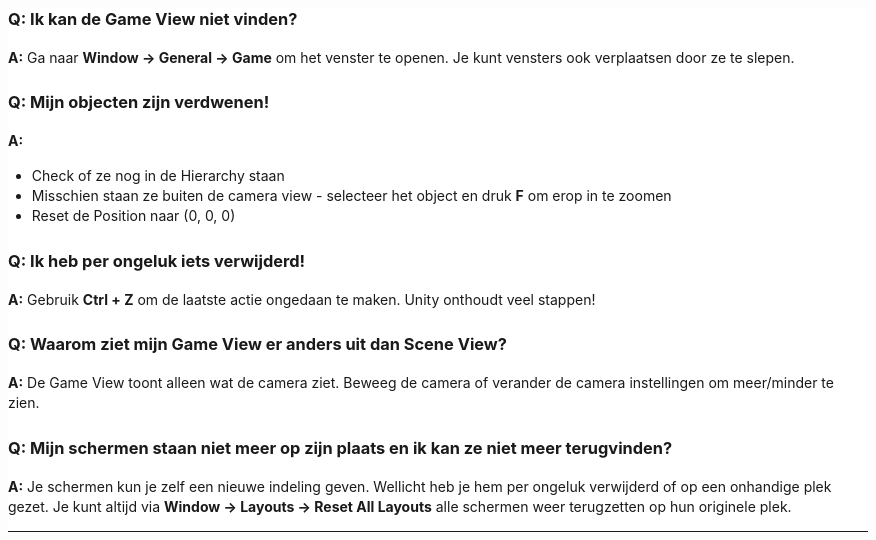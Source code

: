 ### Q: Ik kan de Game View niet vinden?

**A:** Ga naar **Window → General → Game** om het venster te openen. Je kunt vensters ook verplaatsen door ze te slepen.

### Q: Mijn objecten zijn verdwenen!

**A:**

- Check of ze nog in de Hierarchy staan
- Misschien staan ze buiten de camera view - selecteer het object en druk **F** om erop in te zoomen
- Reset de Position naar (0, 0, 0)

### Q: Ik heb per ongeluk iets verwijderd!

**A:** Gebruik **Ctrl + Z** om de laatste actie ongedaan te maken. Unity onthoudt veel stappen!

### Q: Waarom ziet mijn Game View er anders uit dan Scene View?

**A:** De Game View toont alleen wat de camera ziet. Beweeg de camera of verander de camera instellingen om meer/minder te zien.

### Q: Mijn schermen staan niet meer op zijn plaats en ik kan ze niet meer terugvinden?

**A:** Je schermen kun je zelf een nieuwe indeling geven. Wellicht heb je hem per ongeluk verwijderd of op een onhandige plek gezet. Je kunt altijd via **Window → Layouts → Reset All Layouts** alle schermen weer terugzetten op hun originele plek.

---
